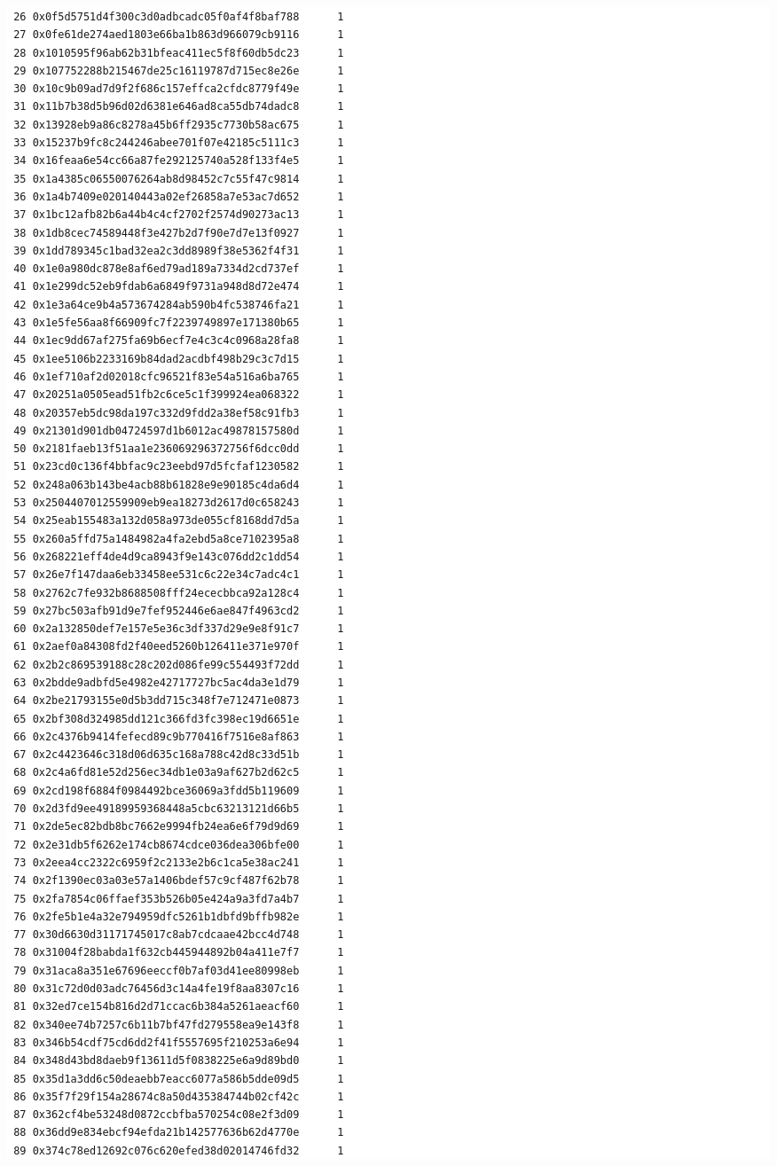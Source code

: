      26 0x0f5d5751d4f300c3d0adbcadc05f0af4f8baf788      1
     27 0x0fe61de274aed1803e66ba1b863d966079cb9116      1
     28 0x1010595f96ab62b31bfeac411ec5f8f60db5dc23      1
     29 0x107752288b215467de25c16119787d715ec8e26e      1
     30 0x10c9b09ad7d9f2f686c157effca2cfdc8779f49e      1
     31 0x11b7b38d5b96d02d6381e646ad8ca55db74dadc8      1
     32 0x13928eb9a86c8278a45b6ff2935c7730b58ac675      1
     33 0x15237b9fc8c244246abee701f07e42185c5111c3      1
     34 0x16feaa6e54cc66a87fe292125740a528f133f4e5      1
     35 0x1a4385c06550076264ab8d98452c7c55f47c9814      1
     36 0x1a4b7409e020140443a02ef26858a7e53ac7d652      1
     37 0x1bc12afb82b6a44b4c4cf2702f2574d90273ac13      1
     38 0x1db8cec74589448f3e427b2d7f90e7d7e13f0927      1
     39 0x1dd789345c1bad32ea2c3dd8989f38e5362f4f31      1
     40 0x1e0a980dc878e8af6ed79ad189a7334d2cd737ef      1
     41 0x1e299dc52eb9fdab6a6849f9731a948d8d72e474      1
     42 0x1e3a64ce9b4a573674284ab590b4fc538746fa21      1
     43 0x1e5fe56aa8f66909fc7f2239749897e171380b65      1
     44 0x1ec9dd67af275fa69b6ecf7e4c3c4c0968a28fa8      1
     45 0x1ee5106b2233169b84dad2acdbf498b29c3c7d15      1
     46 0x1ef710af2d02018cfc96521f83e54a516a6ba765      1
     47 0x20251a0505ead51fb2c6ce5c1f399924ea068322      1
     48 0x20357eb5dc98da197c332d9fdd2a38ef58c91fb3      1
     49 0x21301d901db04724597d1b6012ac49878157580d      1
     50 0x2181faeb13f51aa1e236069296372756f6dcc0dd      1
     51 0x23cd0c136f4bbfac9c23eebd97d5fcfaf1230582      1
     52 0x248a063b143be4acb88b61828e9e90185c4da6d4      1
     53 0x2504407012559909eb9ea18273d2617d0c658243      1
     54 0x25eab155483a132d058a973de055cf8168dd7d5a      1
     55 0x260a5ffd75a1484982a4fa2ebd5a8ce7102395a8      1
     56 0x268221eff4de4d9ca8943f9e143c076dd2c1dd54      1
     57 0x26e7f147daa6eb33458ee531c6c22e34c7adc4c1      1
     58 0x2762c7fe932b8688508fff24ececbbca92a128c4      1
     59 0x27bc503afb91d9e7fef952446e6ae847f4963cd2      1
     60 0x2a132850def7e157e5e36c3df337d29e9e8f91c7      1
     61 0x2aef0a84308fd2f40eed5260b126411e371e970f      1
     62 0x2b2c869539188c28c202d086fe99c554493f72dd      1
     63 0x2bdde9adbfd5e4982e42717727bc5ac4da3e1d79      1
     64 0x2be21793155e0d5b3dd715c348f7e712471e0873      1
     65 0x2bf308d324985dd121c366fd3fc398ec19d6651e      1
     66 0x2c4376b9414fefecd89c9b770416f7516e8af863      1
     67 0x2c4423646c318d06d635c168a788c42d8c33d51b      1
     68 0x2c4a6fd81e52d256ec34db1e03a9af627b2d62c5      1
     69 0x2cd198f6884f0984492bce36069a3fdd5b119609      1
     70 0x2d3fd9ee49189959368448a5cbc63213121d66b5      1
     71 0x2de5ec82bdb8bc7662e9994fb24ea6e6f79d9d69      1
     72 0x2e31db5f6262e174cb8674cdce036dea306bfe00      1
     73 0x2eea4cc2322c6959f2c2133e2b6c1ca5e38ac241      1
     74 0x2f1390ec03a03e57a1406bdef57c9cf487f62b78      1
     75 0x2fa7854c06ffaef353b526b05e424a9a3fd7a4b7      1
     76 0x2fe5b1e4a32e794959dfc5261b1dbfd9bffb982e      1
     77 0x30d6630d31171745017c8ab7cdcaae42bcc4d748      1
     78 0x31004f28babda1f632cb445944892b04a411e7f7      1
     79 0x31aca8a351e67696eeccf0b7af03d41ee80998eb      1
     80 0x31c72d0d03adc76456d3c14a4fe19f8aa8307c16      1
     81 0x32ed7ce154b816d2d71ccac6b384a5261aeacf60      1
     82 0x340ee74b7257c6b11b7bf47fd279558ea9e143f8      1
     83 0x346b54cdf75cd6dd2f41f5557695f210253a6e94      1
     84 0x348d43bd8daeb9f13611d5f0838225e6a9d89bd0      1
     85 0x35d1a3dd6c50deaebb7eacc6077a586b5dde09d5      1
     86 0x35f7f29f154a28674c8a50d435384744b02cf42c      1
     87 0x362cf4be53248d0872ccbfba570254c08e2f3d09      1
     88 0x36dd9e834ebcf94efda21b142577636b62d4770e      1
     89 0x374c78ed12692c076c620efed38d02014746fd32      1